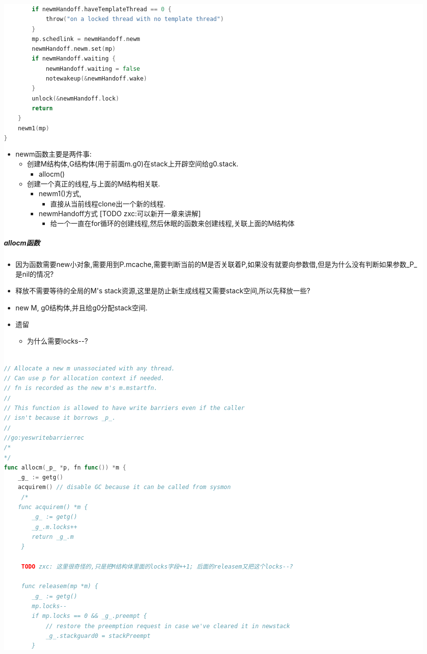 ```go
		if newmHandoff.haveTemplateThread == 0 {
			throw("on a locked thread with no template thread")
		}
		mp.schedlink = newmHandoff.newm
		newmHandoff.newm.set(mp)
		if newmHandoff.waiting {
			newmHandoff.waiting = false
			notewakeup(&newmHandoff.wake)
		}
		unlock(&newmHandoff.lock)
		return
	}
	newm1(mp)
}
```

- newm函数主要是两件事:
  - 创建M结构体,G结构体(用于前面m.g0)在stack上开辟空间给g0.stack.
    - allocm()
  - 创建一个真正的线程,与上面的M结构相关联.
    - newm1()方式,
      - 直接从当前线程clone出一个新的线程.
	- newmHandoff方式 [TODO zxc:可以新开一章来讲解]
      - 给一个一直在for循环的创建线程,然后休眠的函数来创建线程,关联上面的M结构体


##### allocm函数

- 因为函数需要new小对象,需要用到P.mcache,需要判断当前的M是否关联着P,如果没有就要向参数借,但是为什么没有判断如果参数_P_是nil的情况?
- 释放不需要等待的全局的M's stack资源,这里是防止新生成线程又需要stack空间,所以先释放一些?
- new M, g0结构体,并且给g0分配stack空间.

- 遗留
  - 为什么需要locks--?

```go

// Allocate a new m unassociated with any thread.
// Can use p for allocation context if needed.
// fn is recorded as the new m's m.mstartfn.
//
// This function is allowed to have write barriers even if the caller
// isn't because it borrows _p_.
//
//go:yeswritebarrierrec
/*
*/
func allocm(_p_ *p, fn func()) *m {
	_g_ := getg()
	acquirem() // disable GC because it can be called from sysmon 
	 /*
	func acquirem() *m {
	 	_g_ := getg()
	 	_g_.m.locks++
	 	return _g_.m
	 } 
	 
	 TODO zxc: 这里很奇怪的,只是把M结构体里面的locks字段++1; 后面的releasem又把这个locks--?
	 
	 func releasem(mp *m) {
	 	_g_ := getg()
	 	mp.locks--
	 	if mp.locks == 0 && _g_.preempt {
	 		// restore the preemption request in case we've cleared it in newstack
	 		_g_.stackguard0 = stackPreempt
	 	}
```